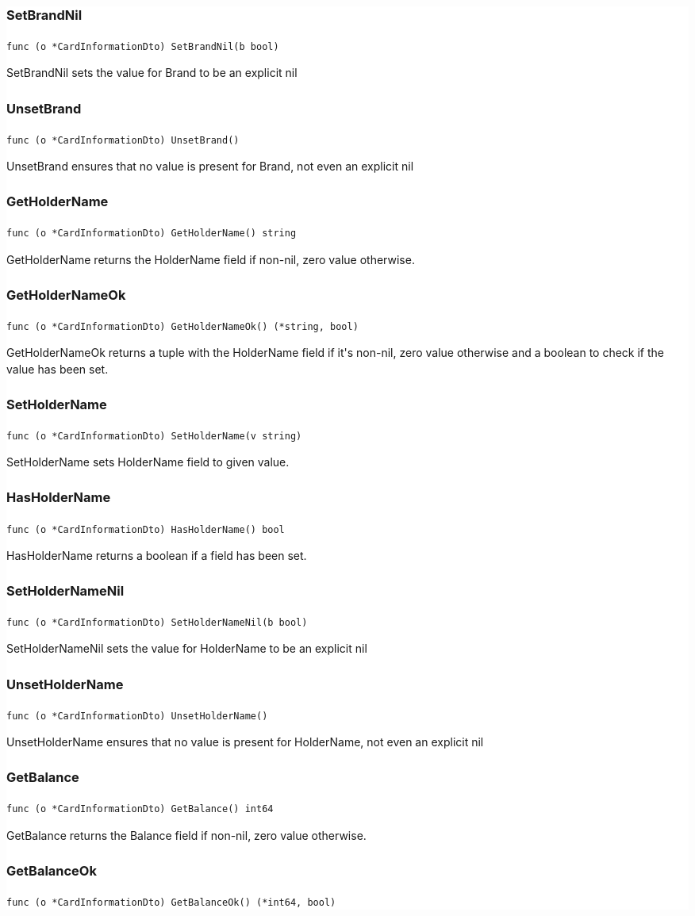 ### SetBrandNil

`func (o *CardInformationDto) SetBrandNil(b bool)`

 SetBrandNil sets the value for Brand to be an explicit nil

### UnsetBrand
`func (o *CardInformationDto) UnsetBrand()`

UnsetBrand ensures that no value is present for Brand, not even an explicit nil
### GetHolderName

`func (o *CardInformationDto) GetHolderName() string`

GetHolderName returns the HolderName field if non-nil, zero value otherwise.

### GetHolderNameOk

`func (o *CardInformationDto) GetHolderNameOk() (*string, bool)`

GetHolderNameOk returns a tuple with the HolderName field if it's non-nil, zero value otherwise
and a boolean to check if the value has been set.

### SetHolderName

`func (o *CardInformationDto) SetHolderName(v string)`

SetHolderName sets HolderName field to given value.

### HasHolderName

`func (o *CardInformationDto) HasHolderName() bool`

HasHolderName returns a boolean if a field has been set.

### SetHolderNameNil

`func (o *CardInformationDto) SetHolderNameNil(b bool)`

 SetHolderNameNil sets the value for HolderName to be an explicit nil

### UnsetHolderName
`func (o *CardInformationDto) UnsetHolderName()`

UnsetHolderName ensures that no value is present for HolderName, not even an explicit nil
### GetBalance

`func (o *CardInformationDto) GetBalance() int64`

GetBalance returns the Balance field if non-nil, zero value otherwise.

### GetBalanceOk

`func (o *CardInformationDto) GetBalanceOk() (*int64, bool)`
